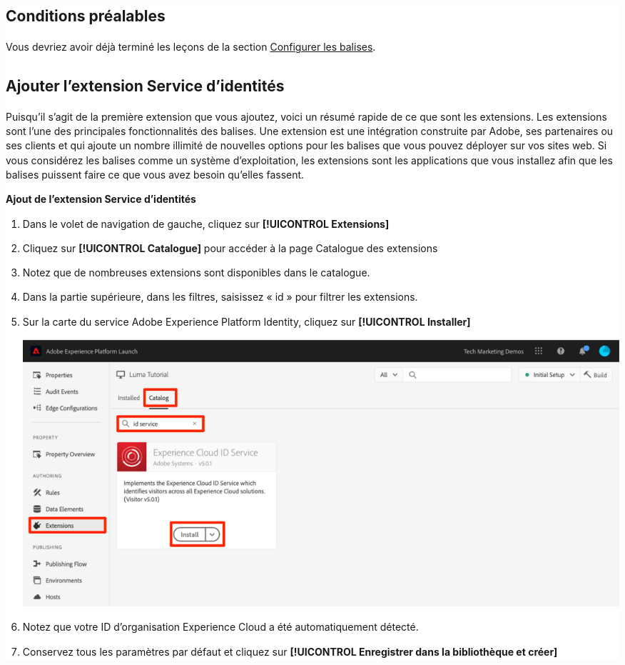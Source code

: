 ## Conditions préalables

Vous devriez avoir déjà terminé les leçons de la section [Configurer les balises](create-a-property.md).

## Ajouter l’extension Service d’identités

Puisqu’il s’agit de la première extension que vous ajoutez, voici un résumé rapide de ce que sont les extensions. Les extensions sont l’une des principales fonctionnalités des balises. Une extension est une intégration construite par Adobe, ses partenaires ou ses clients et qui ajoute un nombre illimité de nouvelles options pour les balises que vous pouvez déployer sur vos sites web. Si vous considérez les balises comme un système d’exploitation, les extensions sont les applications que vous installez afin que les balises puissent faire ce que vous avez besoin qu’elles fassent.

**Ajout de l’extension Service d’identités**

1. Dans le volet de navigation de gauche, cliquez sur **[!UICONTROL Extensions]**

1. Cliquez sur **[!UICONTROL Catalogue]** pour accéder à la page Catalogue des extensions

1. Notez que de nombreuses extensions sont disponibles dans le catalogue.

1. Dans la partie supérieure, dans les filtres, saisissez « id » pour filtrer les extensions.

1. Sur la carte du service Adobe Experience Platform Identity, cliquez sur **[!UICONTROL Installer]**

   ![Installation de l’extension Service d’identités](images/idservice-install.png)

1. Notez que votre ID d’organisation Experience Cloud a été automatiquement détecté.

1. Conservez tous les paramètres par défaut et cliquez sur **[!UICONTROL Enregistrer dans la bibliothèque et créer]**

